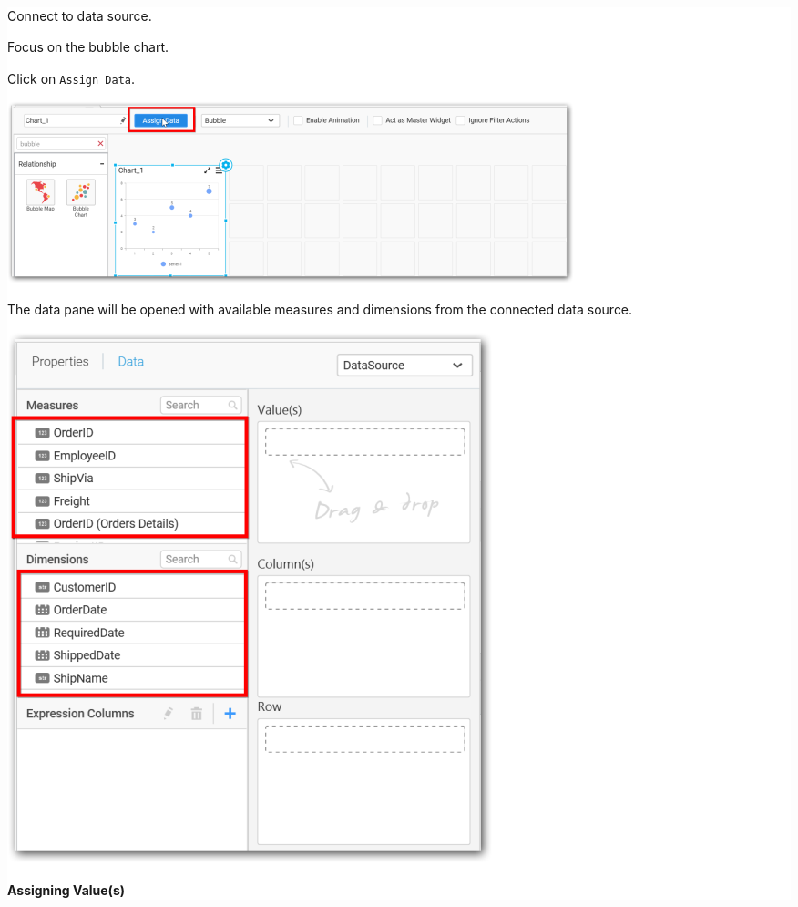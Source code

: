 Connect to data source.

Focus on the bubble chart.

Click on `Assign Data`.

![](images/bubblechart_img3.png)

The data pane will be opened with available measures and dimensions from the connected data source.

![](images/bubblechart_img4.png)

**Assigning Value(s)**
